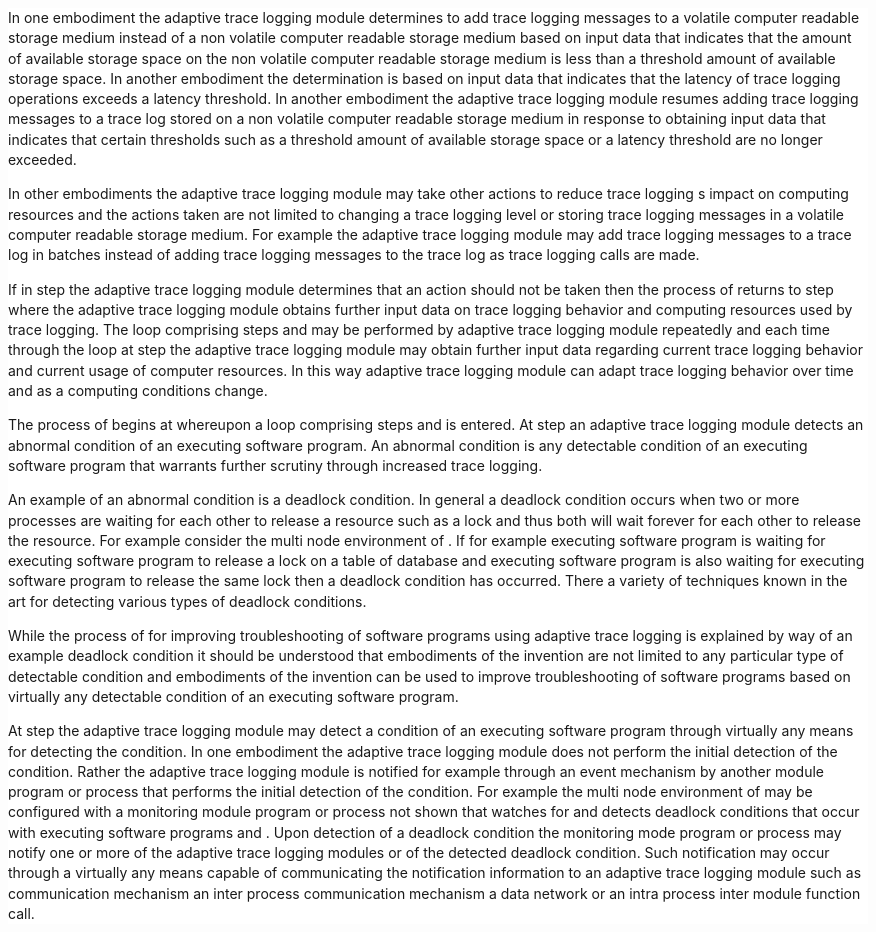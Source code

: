 In one embodiment the adaptive trace logging module determines to add trace logging messages to a volatile computer readable storage medium instead of a non volatile computer readable storage medium based on input data that indicates that the amount of available storage space on the non volatile computer readable storage medium is less than a threshold amount of available storage space. In another embodiment the determination is based on input data that indicates that the latency of trace logging operations exceeds a latency threshold. In another embodiment the adaptive trace logging module resumes adding trace logging messages to a trace log stored on a non volatile computer readable storage medium in response to obtaining input data that indicates that certain thresholds such as a threshold amount of available storage space or a latency threshold are no longer exceeded.

In other embodiments the adaptive trace logging module may take other actions to reduce trace logging s impact on computing resources and the actions taken are not limited to changing a trace logging level or storing trace logging messages in a volatile computer readable storage medium. For example the adaptive trace logging module may add trace logging messages to a trace log in batches instead of adding trace logging messages to the trace log as trace logging calls are made.

If in step the adaptive trace logging module determines that an action should not be taken then the process of returns to step where the adaptive trace logging module obtains further input data on trace logging behavior and computing resources used by trace logging. The loop comprising steps and may be performed by adaptive trace logging module repeatedly and each time through the loop at step the adaptive trace logging module may obtain further input data regarding current trace logging behavior and current usage of computer resources. In this way adaptive trace logging module can adapt trace logging behavior over time and as a computing conditions change.

The process of begins at whereupon a loop comprising steps and is entered. At step an adaptive trace logging module detects an abnormal condition of an executing software program. An abnormal condition is any detectable condition of an executing software program that warrants further scrutiny through increased trace logging.

An example of an abnormal condition is a deadlock condition. In general a deadlock condition occurs when two or more processes are waiting for each other to release a resource such as a lock and thus both will wait forever for each other to release the resource. For example consider the multi node environment of . If for example executing software program is waiting for executing software program to release a lock on a table of database and executing software program is also waiting for executing software program to release the same lock then a deadlock condition has occurred. There a variety of techniques known in the art for detecting various types of deadlock conditions.

While the process of for improving troubleshooting of software programs using adaptive trace logging is explained by way of an example deadlock condition it should be understood that embodiments of the invention are not limited to any particular type of detectable condition and embodiments of the invention can be used to improve troubleshooting of software programs based on virtually any detectable condition of an executing software program.

At step the adaptive trace logging module may detect a condition of an executing software program through virtually any means for detecting the condition. In one embodiment the adaptive trace logging module does not perform the initial detection of the condition. Rather the adaptive trace logging module is notified for example through an event mechanism by another module program or process that performs the initial detection of the condition. For example the multi node environment of may be configured with a monitoring module program or process not shown that watches for and detects deadlock conditions that occur with executing software programs and . Upon detection of a deadlock condition the monitoring mode program or process may notify one or more of the adaptive trace logging modules or of the detected deadlock condition. Such notification may occur through a virtually any means capable of communicating the notification information to an adaptive trace logging module such as communication mechanism an inter process communication mechanism a data network or an intra process inter module function call.

